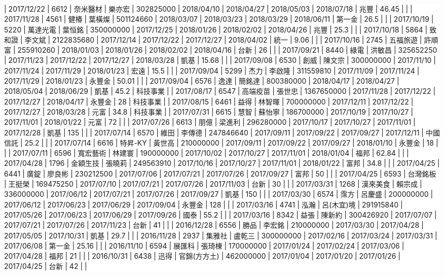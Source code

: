 | 2017/12/22 | 6612 | 奈米醫材                | 樂亦宏                                     | 302825000     | 2018/04/10  | 2018/04/27  | 2018/05/03             | 2018/07/18 | 兆豐                      | 46.45  |                  |
| 2017/11/28 | 4561 | 健椿                  | 葉橫燦                                     | 501124660     | 2018/03/07  | 2018/03/23  | 2018/03/29             | 2018/06/11 | 第一金                     | 26.5   |                  |
| 2017/10/19 | 5220 | 萬達光電                | 葉恒銘                                     | 350000000     | 2017/12/25  | 2018/01/26  | 2018/02/02             | 2018/04/26 | 兆豐                      | 25.3   |                  |
| 2017/10/18 | 5864 | 致和證                 | 李文斌                                     | 2122835680    | 2017/12/14  | 2017/12/22  | 2017/12/27             | 2018/04/02 | 統一                      | 9.06   |                  |
| 2017/10/16 | 2745 | 五福旅遊                | 許順富                                     | 255910260     | 2018/01/03  | 2018/01/26  | 2018/02/02             | 2018/04/16 | 台新                      | 26     |                  |
| 2017/09/21 | 8440 | 綠電                  | 洪敏昌                                     | 325652250     | 2017/11/23  | 2017/12/22  | 2017/12/27             | 2018/03/28 | 凱基                      | 15.68  |                  |
| 2017/09/08 | 6530 | 創威                  | 陳文宗                                     | 300000000     | 2017/11/10  | 2017/11/24  | 2017/11/29             | 2018/01/23 | 宏遠                      | 15.5   |                  |
| 2017/09/04 | 5299 | 杰力                  | 李啟隆                                     | 311559810     | 2017/11/09  | 2017/11/24  | 2017/11/29             | 2018/01/23 | 永豐金                     | 50.01  |                  |
| 2017/09/04 | 6576 | 逸達                  | 簡銘達                                     | 800380000     | 2018/04/17  | 2018/04/27  | 2018/05/04             | 2018/06/29 | 凱基                      | 45.2   | 科技事業             |
| 2017/08/17 | 6547 | 高端疫苗                | 張世忠                                     | 1367650000    | 2017/11/28  | 2017/12/22  | 2017/12/27             | 2018/04/17 | 永豐金                     | 28     | 科技事業             |
| 2017/08/15 | 6461 | 益得                  | 林智暉                                     | 700000000     | 2017/12/11  | 2017/12/22  | 2017/12/27             | 2018/03/28 | 元富                      | 34.8   | 科技事業             |
| 2017/07/31 | 6615 | 慧智                  | 蘇怡寧                                     | 186700000     | 2017/10/19  | 2017/10/27  | 2017/11/01             | 2018/01/22 | 元富                      | 72     |                  |
| 2017/07/26 | 6613 | 朋億                  | 梁進利                                     | 296280000     | 2017/10/17  | 2017/10/27  | 2017/11/01             | 2017/12/28 | 凱基                      | 135    |                  |
| 2017/07/14 | 6570 | 維田                  | 李傳德                                     | 247846640     | 2017/09/11  | 2017/09/22  | 2017/09/27             | 2017/12/11 | 中國信託                    | 25.2   |                  |
| 2017/07/14 | 6616 | 特昇-KY               | 黃世高                                     | 210000000     | 2017/09/11  | 2017/09/22  | 2017/09/27             | 2018/01/10 | 永豐金                     | 18     |                  |
| 2017/07/11 | 6596 | 寬宏藝術                | 林建寰                                     | 190000000     | 2017/10/02  | 2017/10/27  | 2017/11/01             | 2018/01/04 | 福邦                      | 62.84  |                  |
| 2017/04/28 | 1796 | 金穎生技                | 張曉莉                                     | 249563910     | 2017/10/16  | 2017/10/27  | 2017/11/01             | 2018/01/22 | 富邦                      | 34.8   |                  |
| 2017/04/25 | 6441 | 廣錠                  | 廖良彬                                     | 230212500     | 2017/07/06  | 2017/07/21  | 2017/07/26             | 2017/09/27 | 富邦                      | 50     |                  |
| 2017/04/25 | 6593 | 台灣銘板                | 王挺榮                                     | 169475250     | 2017/07/10  | 2017/07/21  | 2017/07/26             | 2017/11/03 | 台新                      | 30     |                  |
| 2017/03/31 | 1268 | 漢來美食                | 賴宗成                                     | 336000000     | 2017/06/12  | 2017/07/21  | 2017/07/26             | 2017/09/27 | 凱基                      | 150    |                  |
| 2017/03/30 | 6574 | 霈方                  | 呂慶盛                                     | 200000000     | 2017/06/12  | 2017/06/23  | 2017/06/29             | 2017/09/04 | 永豐金                     | 128    |                  |
| 2017/03/16 | 4741 | 泓瀚                  | 呂(木宜)境                                  | 291915840     | 2017/05/26  | 2017/06/23  | 2017/06/29             | 2017/09/26 | 國泰                      | 55.2   |                  |
| 2017/03/16 | 8342 | 益張                  | 陳新約                                     | 300426920     | 2017/07/07  | 2017/07/21  | 2017/07/26             | 2017/11/23 | 台新                      | 41     |                  |
| 2016/12/28 | 6556 | 勝品                  | 李宏銘                                     | 210000000     | 2017/03/30  | 2017/04/28  | 2017/05/05             | 2017/10/31 | 凱基                      | 29.7   |                  |
| 2016/11/28 | 2937 | 集雅社                 | 盧乾三                                     | 300000000     | 2017/02/16  | 2017/03/24  | 2017/03/31             | 2017/06/08 | 第一金                     | 25.16  |                  |
| 2016/11/10 | 6594 | 展匯科                 | 張琦棟                                     | 170000000     | 2017/01/24  | 2017/02/24  | 2017/03/06             | 2017/04/28 | 福邦                      | 21     |                  |
| 2016/10/31 | 6438 | 迅得                  | 官錦(方方土)                                 | 462000000     | 2017/01/04  | 2017/01/20  | 2017/01/26             | 2017/04/25 | 台新                      | 42     |                  |